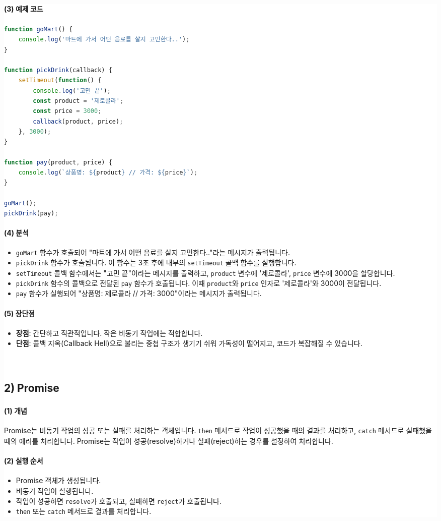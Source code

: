 #### (3) 예제 코드

```javascript
function goMart() {
    console.log('마트에 가서 어떤 음료를 살지 고민한다..');
}

function pickDrink(callback) {
    setTimeout(function() {
        console.log('고민 끝');
        const product = '제로콜라';
        const price = 3000;
        callback(product, price);
    }, 3000);
}

function pay(product, price) {
    console.log(`상품명: ${product} // 가격: ${price}`);
}

goMart();
pickDrink(pay);
```

#### (4) 분석

- `goMart` 함수가 호출되어 "마트에 가서 어떤 음료를 살지 고민한다.."라는 메시지가 출력됩니다.
- `pickDrink` 함수가 호출됩니다. 이 함수는 3초 후에 내부의 `setTimeout` 콜백 함수를 실행합니다.
- `setTimeout` 콜백 함수에서는 "고민 끝"이라는 메시지를 출력하고, `product` 변수에 '제로콜라', `price` 변수에 3000을 할당합니다.
- `pickDrink` 함수의 콜백으로 전달된 `pay` 함수가 호출됩니다. 이때 `product`와 `price` 인자로 '제로콜라'와 3000이 전달됩니다.
- `pay` 함수가 실행되어 "상품명: 제로콜라 // 가격: 3000"이라는 메시지가 출력됩니다.

#### (5) 장단점

- **장점**: 간단하고 직관적입니다. 작은 비동기 작업에는 적합합니다.
- **단점**: 콜백 지옥(Callback Hell)으로 불리는 중첩 구조가 생기기 쉬워 가독성이 떨어지고, 코드가 복잡해질 수 있습니다.

<br>

## 2) Promise

#### (1) 개념

Promise는 비동기 작업의 성공 또는 실패를 처리하는 객체입니다. `then` 메서드로 작업이 성공했을 때의 결과를 처리하고, `catch` 메서드로 실패했을 때의 에러를 처리합니다. Promise는 작업이 성공(resolve)하거나 실패(reject)하는 경우를
설정하여 처리합니다.

#### (2) 실행 순서

- Promise 객체가 생성됩니다.
- 비동기 작업이 실행됩니다.
- 작업이 성공하면 `resolve`가 호출되고, 실패하면 `reject`가 호출됩니다.
- `then` 또는 `catch` 메서드로 결과를 처리합니다.
